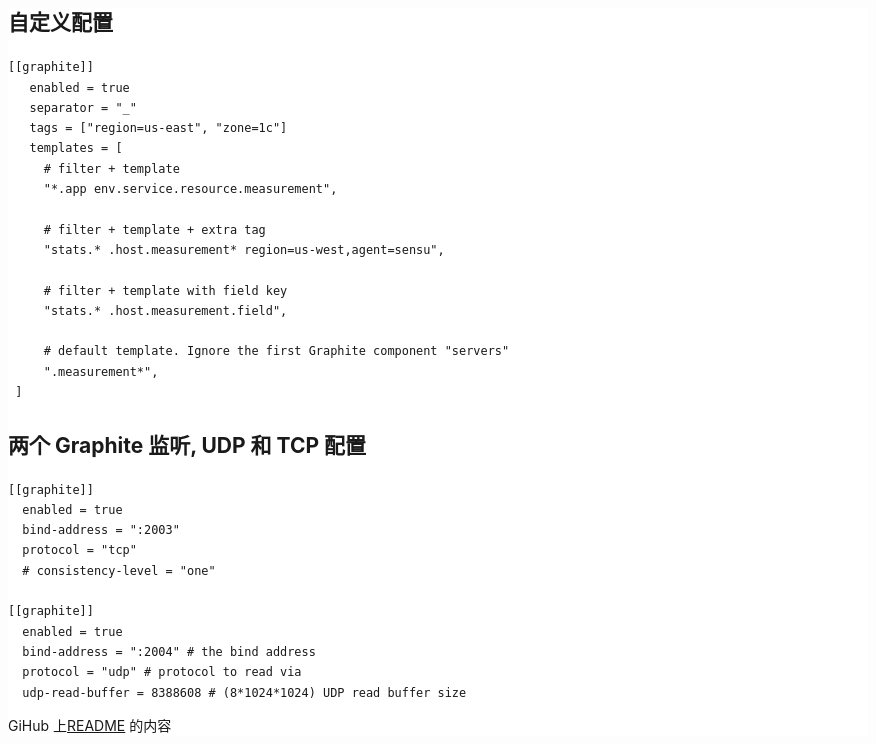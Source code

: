 ```
```

## 自定义配置
```
[[graphite]]
   enabled = true
   separator = "_"
   tags = ["region=us-east", "zone=1c"]
   templates = [
     # filter + template
     "*.app env.service.resource.measurement",

     # filter + template + extra tag
     "stats.* .host.measurement* region=us-west,agent=sensu",

     # filter + template with field key
     "stats.* .host.measurement.field",

     # default template. Ignore the first Graphite component "servers"
     ".measurement*",
 ]
```

## 两个 Graphite 监听, UDP 和 TCP 配置

```
[[graphite]]
  enabled = true
  bind-address = ":2003"
  protocol = "tcp"
  # consistency-level = "one"

[[graphite]]
  enabled = true
  bind-address = ":2004" # the bind address
  protocol = "udp" # protocol to read via
  udp-read-buffer = 8388608 # (8*1024*1024) UDP read buffer size
```

GiHub 上[README](https://github.com/influxdata/influxdb/tree/1.8/services/graphite/README.md) 的内容

